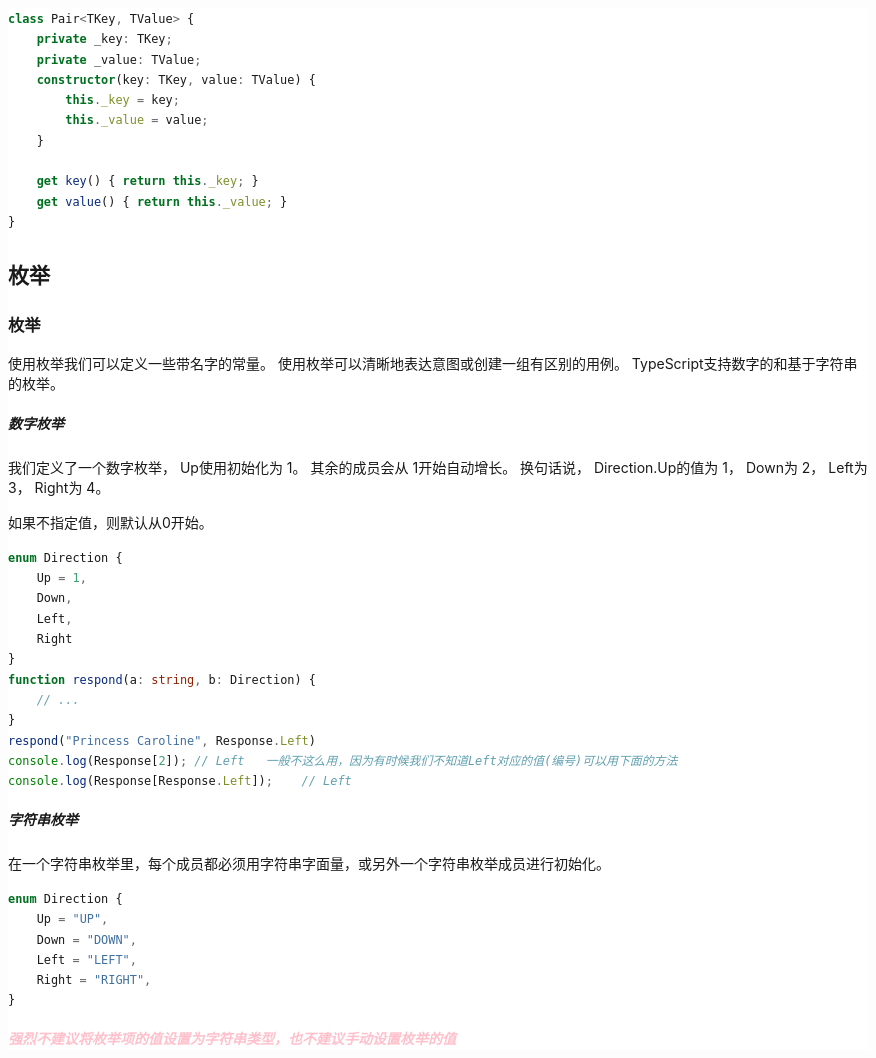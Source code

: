 ```typescript
class Pair<TKey, TValue> {
    private _key: TKey;
    private _value: TValue;
    constructor(key: TKey, value: TValue) {
        this._key = key;
        this._value = value;
    }

    get key() { return this._key; }
    get value() { return this._value; }
}   
```

## 枚举

### 枚举

使用枚举我们可以定义一些带名字的常量。 使用枚举可以清晰地表达意图或创建一组有区别的用例。 TypeScript支持数字的和基于字符串的枚举。

##### 数字枚举

我们定义了一个数字枚举， Up使用初始化为 1。 其余的成员会从 1开始自动增长。 换句话说， Direction.Up的值为 1， Down为 2， Left为 3， Right为 4。

如果不指定值，则默认从0开始。

```typescript
enum Direction {
    Up = 1,
    Down,
    Left,
    Right
}
function respond(a: string, b: Direction) { 
    // ... 
}
respond("Princess Caroline", Response.Left)
console.log(Response[2]); // Left   一般不这么用，因为有时候我们不知道Left对应的值(编号)可以用下面的方法
console.log(Response[Response.Left]);    // Left
```

##### 字符串枚举

在一个字符串枚举里，每个成员都必须用字符串字面量，或另外一个字符串枚举成员进行初始化。

```typescript
enum Direction {
    Up = "UP",
    Down = "DOWN",
    Left = "LEFT",
    Right = "RIGHT",
}
```

##### <font color=pink>*强烈不建议将枚举项的值设置为字符串类型，也不建议手动设置枚举的值*</font>
